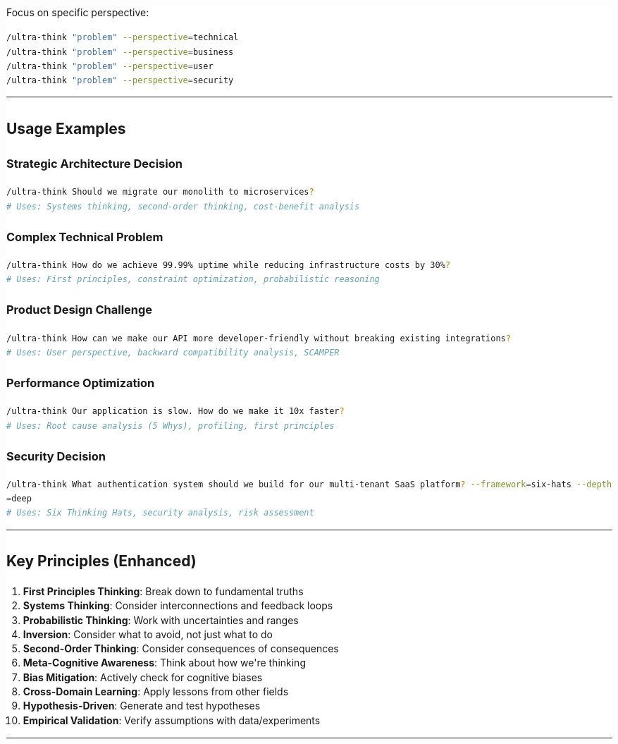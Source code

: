 Focus on specific perspective:
```bash
/ultra-think "problem" --perspective=technical
/ultra-think "problem" --perspective=business
/ultra-think "problem" --perspective=user
/ultra-think "problem" --perspective=security
```

---

## Usage Examples

### Strategic Architecture Decision
```bash
/ultra-think Should we migrate our monolith to microservices?
# Uses: Systems thinking, second-order thinking, cost-benefit analysis
```

### Complex Technical Problem
```bash
/ultra-think How do we achieve 99.99% uptime while reducing infrastructure costs by 30%?
# Uses: First principles, constraint optimization, probabilistic reasoning
```

### Product Design Challenge
```bash
/ultra-think How can we make our API more developer-friendly without breaking existing integrations?
# Uses: User perspective, backward compatibility analysis, SCAMPER
```

### Performance Optimization
```bash
/ultra-think Our application is slow. How do we make it 10x faster?
# Uses: Root cause analysis (5 Whys), profiling, first principles
```

### Security Decision
```bash
/ultra-think What authentication system should we build for our multi-tenant SaaS platform? --framework=six-hats --depth=deep
# Uses: Six Thinking Hats, security analysis, risk assessment
```

---

## Key Principles (Enhanced)

1. **First Principles Thinking**: Break down to fundamental truths
2. **Systems Thinking**: Consider interconnections and feedback loops
3. **Probabilistic Thinking**: Work with uncertainties and ranges
4. **Inversion**: Consider what to avoid, not just what to do
5. **Second-Order Thinking**: Consider consequences of consequences
6. **Meta-Cognitive Awareness**: Think about how we're thinking
7. **Bias Mitigation**: Actively check for cognitive biases
8. **Cross-Domain Learning**: Apply lessons from other fields
9. **Hypothesis-Driven**: Generate and test hypotheses
10. **Empirical Validation**: Verify assumptions with data/experiments

---